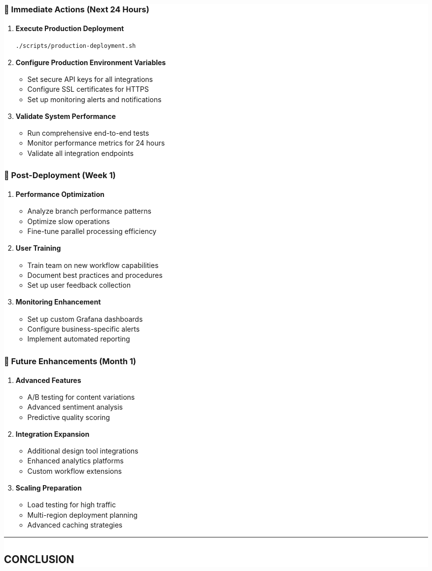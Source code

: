 ### 🎯 Immediate Actions (Next 24 Hours)

1. **Execute Production Deployment**
   ```bash
   ./scripts/production-deployment.sh
   ```

2. **Configure Production Environment Variables**
   - Set secure API keys for all integrations
   - Configure SSL certificates for HTTPS
   - Set up monitoring alerts and notifications

3. **Validate System Performance**
   - Run comprehensive end-to-end tests
   - Monitor performance metrics for 24 hours
   - Validate all integration endpoints

### 📅 Post-Deployment (Week 1)

1. **Performance Optimization**
   - Analyze branch performance patterns
   - Optimize slow operations
   - Fine-tune parallel processing efficiency

2. **User Training**
   - Train team on new workflow capabilities
   - Document best practices and procedures
   - Set up user feedback collection

3. **Monitoring Enhancement**
   - Set up custom Grafana dashboards
   - Configure business-specific alerts
   - Implement automated reporting

### 🚀 Future Enhancements (Month 1)

1. **Advanced Features**
   - A/B testing for content variations
   - Advanced sentiment analysis
   - Predictive quality scoring

2. **Integration Expansion**
   - Additional design tool integrations
   - Enhanced analytics platforms
   - Custom workflow extensions

3. **Scaling Preparation**
   - Load testing for high traffic
   - Multi-region deployment planning
   - Advanced caching strategies

---

## CONCLUSION
